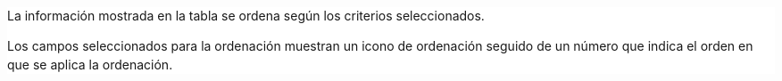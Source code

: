    La información mostrada en la tabla se ordena según los criterios seleccionados.

   Los campos seleccionados para la ordenación muestran un icono de ordenación seguido de un número que indica el orden en que se aplica la ordenación.


